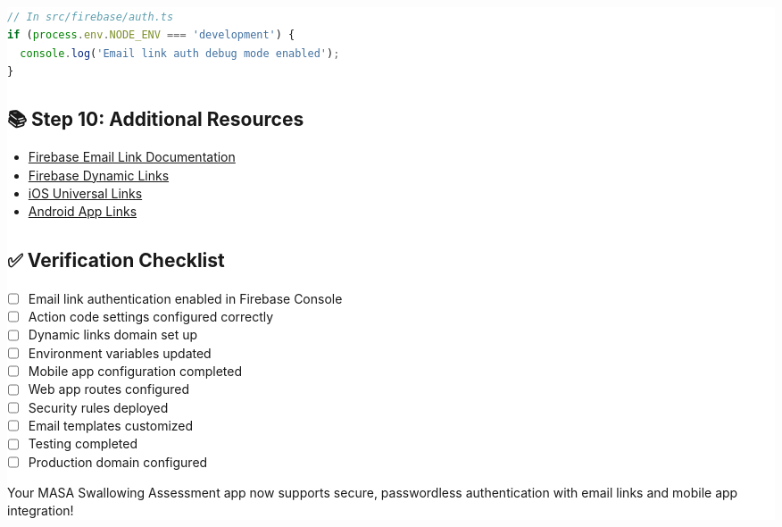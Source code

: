 ```typescript
// In src/firebase/auth.ts
if (process.env.NODE_ENV === 'development') {
  console.log('Email link auth debug mode enabled');
}
```

## 📚 **Step 10: Additional Resources**

- [Firebase Email Link Documentation](https://firebase.google.com/docs/auth/web/email-link-auth)
- [Firebase Dynamic Links](https://firebase.google.com/docs/dynamic-links)
- [iOS Universal Links](https://developer.apple.com/ios/universal-links/)
- [Android App Links](https://developer.android.com/training/app-links)

## ✅ **Verification Checklist**

- [ ] Email link authentication enabled in Firebase Console
- [ ] Action code settings configured correctly
- [ ] Dynamic links domain set up
- [ ] Environment variables updated
- [ ] Mobile app configuration completed
- [ ] Web app routes configured
- [ ] Security rules deployed
- [ ] Email templates customized
- [ ] Testing completed
- [ ] Production domain configured

Your MASA Swallowing Assessment app now supports secure, passwordless authentication with email links and mobile app integration!
